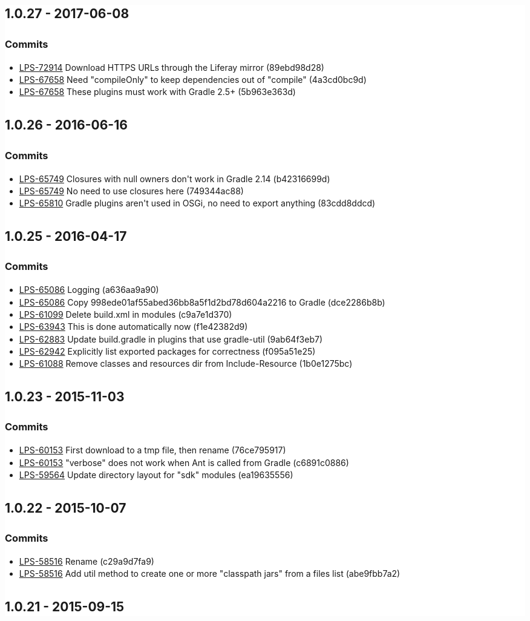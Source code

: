 ## 1.0.27 - 2017-06-08

### Commits
- [LPS-72914] Download HTTPS URLs through the Liferay mirror (89ebd98d28)
- [LPS-67658] Need "compileOnly" to keep dependencies out of "compile"
(4a3cd0bc9d)
- [LPS-67658] These plugins must work with Gradle 2.5+ (5b963e363d)

## 1.0.26 - 2016-06-16

### Commits
- [LPS-65749] Closures with null owners don't work in Gradle 2.14 (b42316699d)
- [LPS-65749] No need to use closures here (749344ac88)
- [LPS-65810] Gradle plugins aren't used in OSGi, no need to export anything
(83cdd8ddcd)

## 1.0.25 - 2016-04-17

### Commits
- [LPS-65086] Logging (a636aa9a90)
- [LPS-65086] Copy 998ede01af55abed36bb8a5f1d2bd78d604a2216 to Gradle
(dce2286b8b)
- [LPS-61099] Delete build.xml in modules (c9a7e1d370)
- [LPS-63943] This is done automatically now (f1e42382d9)
- [LPS-62883] Update build.gradle in plugins that use gradle-util (9ab64f3eb7)
- [LPS-62942] Explicitly list exported packages for correctness (f095a51e25)
- [LPS-61088] Remove classes and resources dir from Include-Resource
(1b0e1275bc)

## 1.0.23 - 2015-11-03

### Commits
- [LPS-60153] First download to a tmp file, then rename (76ce795917)
- [LPS-60153] "verbose" does not work when Ant is called from Gradle
(c6891c0886)
- [LPS-59564] Update directory layout for "sdk" modules (ea19635556)

## 1.0.22 - 2015-10-07

### Commits
- [LPS-58516] Rename (c29a9d7fa9)
- [LPS-58516] Add util method to create one or more "classpath jars" from a
files list (abe9fbb7a2)

## 1.0.21 - 2015-09-15


[LPS-51081]: https://issues.liferay.com/browse/LPS-51081
[LPS-51801]: https://issues.liferay.com/browse/LPS-51801
[LPS-55187]: https://issues.liferay.com/browse/LPS-55187
[LPS-56506]: https://issues.liferay.com/browse/LPS-56506
[LPS-58256]: https://issues.liferay.com/browse/LPS-58256
[LPS-58467]: https://issues.liferay.com/browse/LPS-58467
[LPS-58516]: https://issues.liferay.com/browse/LPS-58516
[LPS-58587]: https://issues.liferay.com/browse/LPS-58587
[LPS-59564]: https://issues.liferay.com/browse/LPS-59564
[LPS-60153]: https://issues.liferay.com/browse/LPS-60153
[LPS-61088]: https://issues.liferay.com/browse/LPS-61088
[LPS-61099]: https://issues.liferay.com/browse/LPS-61099
[LPS-62883]: https://issues.liferay.com/browse/LPS-62883
[LPS-62942]: https://issues.liferay.com/browse/LPS-62942
[LPS-63943]: https://issues.liferay.com/browse/LPS-63943
[LPS-65086]: https://issues.liferay.com/browse/LPS-65086
[LPS-65749]: https://issues.liferay.com/browse/LPS-65749
[LPS-65810]: https://issues.liferay.com/browse/LPS-65810
[LPS-67658]: https://issues.liferay.com/browse/LPS-67658
[LPS-72914]: https://issues.liferay.com/browse/LPS-72914
[LPS-73584]: https://issues.liferay.com/browse/LPS-73584
[LPS-77425]: https://issues.liferay.com/browse/LPS-77425
[LPS-81555]: https://issues.liferay.com/browse/LPS-81555
[LPS-84094]: https://issues.liferay.com/browse/LPS-84094
[LPS-85609]: https://issues.liferay.com/browse/LPS-85609
[LPS-87192]: https://issues.liferay.com/browse/LPS-87192
[LPS-87466]: https://issues.liferay.com/browse/LPS-87466
[LPS-88524]: https://issues.liferay.com/browse/LPS-88524
[LPS-88645]: https://issues.liferay.com/browse/LPS-88645
[LPS-96247]: https://issues.liferay.com/browse/LPS-96247
[LPS-100515]: https://issues.liferay.com/browse/LPS-100515
[LPS-105380]: https://issues.liferay.com/browse/LPS-105380
[LPS-106149]: https://issues.liferay.com/browse/LPS-106149
[LPS-108380]: https://issues.liferay.com/browse/LPS-108380
[LPS-109812]: https://issues.liferay.com/browse/LPS-109812
[LPS-110283]: https://issues.liferay.com/browse/LPS-110283
[LPS-110422]: https://issues.liferay.com/browse/LPS-110422
[LPS-111291]: https://issues.liferay.com/browse/LPS-111291
[LPS-111896]: https://issues.liferay.com/browse/LPS-111896
[LPS-113624]: https://issues.liferay.com/browse/LPS-113624
[LPS-115020]: https://issues.liferay.com/browse/LPS-115020
[LPS-130505]: https://issues.liferay.com/browse/LPS-130505
[LPS-143280]: https://issues.liferay.com/browse/LPS-143280
[LRCI-2670]: https://issues.liferay.com/browse/LRCI-2670